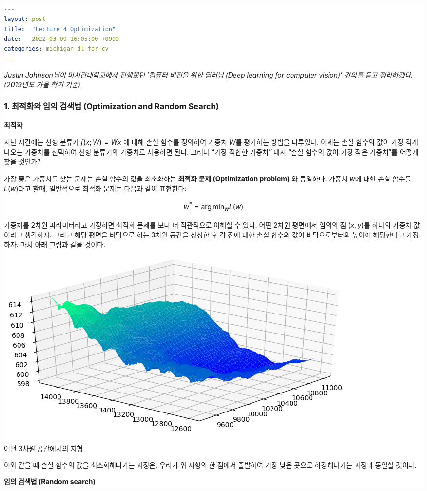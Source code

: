 ```yaml
---
layout: post
title:  "Lecture 4 Optimization"
date:   2022-03-09 16:05:00 +0900
categories: michigan dl-for-cv
---
```


*Justin Johnson님이 미시간대학교에서 진행했던 ‘컴퓨터 비전을 위한 딥러닝 (Deep learning for computer vision)’ 강의를 듣고 정리하겠다. (2019년도 가을 학기 기준)*

### 1. 최적화와 임의 검색법 (Optimization and Random Search)

**최적화**

지난 시간에는 선형 분류기 $f(x; W)=Wx$ 에 대해 손실 함수를 정의하여 가중치 $W$를 평가하는 방법을 다루었다. 이제는 손실 함수의 값이 가장 작게 나오는 가중치를 선택하여 선형 분류기의 가중치로 사용하면 된다. 그러나 “가장 적합한 가중치” 내지 “손실 함수의 값이 가장 작은 가중치”를 어떻게 찾을 것인가? 

가장 좋은 가중치를 찾는 문제는 손실 함수의 값을 최소화하는 **최적화 문제 (Optimization problem)** 와 동일하다. 가중치 $w$에 대한 손실 함수를 $L(w)$라고 할때, 일반적으로 최적화 문제는 다음과 같이 표현한다:

$$
w^*=\arg\min_w{L(w)}
$$

가중치를 2차원 파라미터라고 가정하면 최적화 문제를 보다 더 직관적으로 이해할 수 있다. 어떤 2차원 평면에서 임의의 점 $(x,y)$를 하나의 가중치 값이라고 생각하자. 그리고 해당 평면을 바닥으로 하는 3차원 공간을 상상한 후 각 점에 대한 손실 함수의 값이 바닥으로부터의 높이에 해당한다고 가정하자. 마치 아래 그림과 같을 것이다.

![어떤 3차원 공간에서의 지형](/assets/images/2022-03-09-lecture-4-optimization/resource-1.png)

어떤 3차원 공간에서의 지형

이와 같을 때 손실 함수의 값을 최소화해나가는 과정은, 우리가 위 지형의 한 점에서 출발하여 가장 낮은 곳으로 하강해나가는 과정과 동일할 것이다. 

**임의 검색법 (Random search)**
